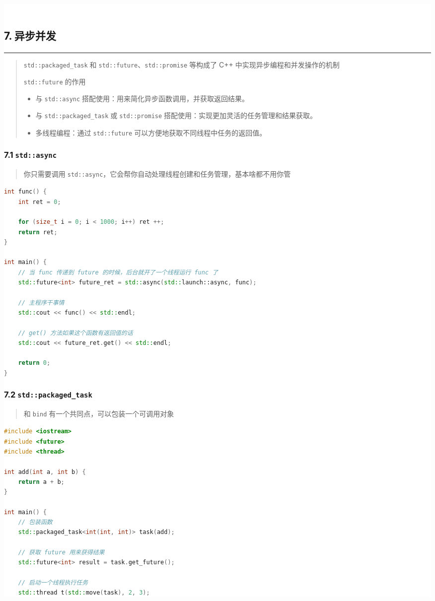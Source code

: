 <br>

## 7. 异步并发

---

> `std::packaged_task` 和 `std::future`、`std::promise` 等构成了 C++ 中实现异步编程和并发操作的机制
>
> `std::future` 的作用
>
> - 与 `std::async` 搭配使用：用来简化异步函数调用，并获取返回结果。
>
> - 与 `std::packaged_task` 或 `std::promise` 搭配使用：实现更加灵活的任务管理和结果获取。
>
> - 多线程编程：通过 `std::future` 可以方便地获取不同线程中任务的返回值。

### 7.1 `std::async`

> 你只需要调用 `std::async`，它会帮你自动处理线程创建和任务管理，基本啥都不用你管

```c++
int func() {
    int ret = 0;

    for (size_t i = 0; i < 1000; i++) ret ++;
    return ret;
}

int main() {
    // 当 func 传递到 future 的时候，后台就开了一个线程运行 func 了
    std::future<int> future_ret = std::async(std::launch::async, func);

    // 主程序干事情
    std::cout << func() << std::endl;

    // get() 方法如果这个函数有返回值的话
    std::cout << future_ret.get() << std::endl;

    return 0;
}
```

### 7.2 `std::packaged_task`

> 和 `bind` 有一个共同点，可以包装一个可调用对象
>

```c++
#include <iostream>
#include <future>
#include <thread>

int add(int a, int b) {
    return a + b;
}

int main() {
    // 包装函数
    std::packaged_task<int(int, int)> task(add);

    // 获取 future 用来获得结果
    std::future<int> result = task.get_future();

    // 启动一个线程执行任务
    std::thread t(std::move(task), 2, 3);
```